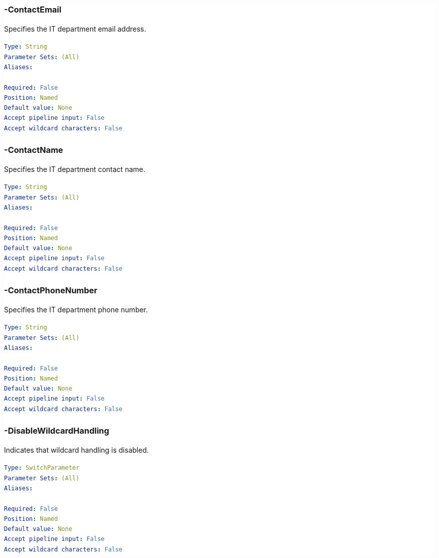 ### -ContactEmail
Specifies the IT department email address.

```yaml
Type: String
Parameter Sets: (All)
Aliases: 

Required: False
Position: Named
Default value: None
Accept pipeline input: False
Accept wildcard characters: False
```

### -ContactName
Specifies the IT department contact name.

```yaml
Type: String
Parameter Sets: (All)
Aliases: 

Required: False
Position: Named
Default value: None
Accept pipeline input: False
Accept wildcard characters: False
```

### -ContactPhoneNumber
Specifies the IT department phone number.

```yaml
Type: String
Parameter Sets: (All)
Aliases: 

Required: False
Position: Named
Default value: None
Accept pipeline input: False
Accept wildcard characters: False
```

### -DisableWildcardHandling
Indicates that wildcard handling is disabled.

```yaml
Type: SwitchParameter
Parameter Sets: (All)
Aliases: 

Required: False
Position: Named
Default value: None
Accept pipeline input: False
Accept wildcard characters: False
```
